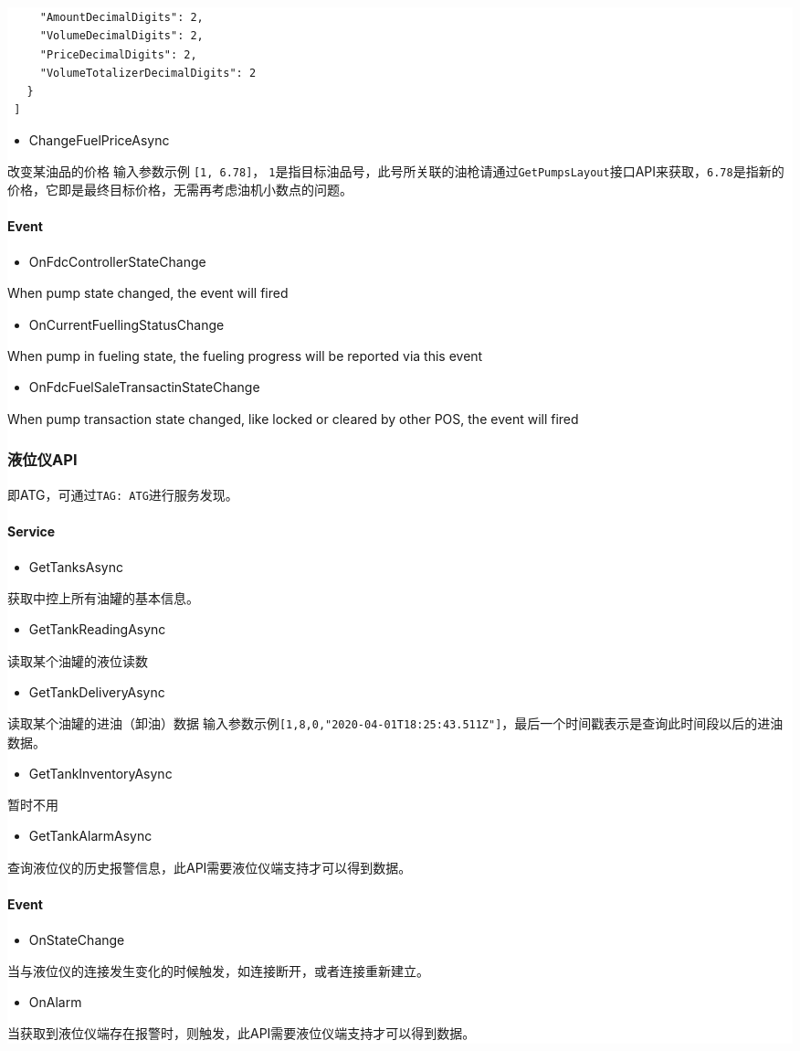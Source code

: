 ```
     "AmountDecimalDigits": 2,
     "VolumeDecimalDigits": 2,
     "PriceDecimalDigits": 2,
     "VolumeTotalizerDecimalDigits": 2
   }
 ] 
```

* ChangeFuelPriceAsync

改变某油品的价格
输入参数示例 `[1, 6.78]`， `1`是指目标油品号，此号所关联的油枪请通过`GetPumpsLayout`接口API来获取，`6.78`是指新的价格，它即是最终目标价格，无需再考虑油机小数点的问题。

#### Event

* OnFdcControllerStateChange

When pump state changed, the event will fired

* OnCurrentFuellingStatusChange

When pump in fueling state, the fueling progress will be reported via this event

* OnFdcFuelSaleTransactinStateChange

When pump transaction state changed, like locked or cleared by other POS, the event will fired


### 液位仪API

即ATG，可通过`TAG: ATG`进行服务发现。

#### Service

* GetTanksAsync

获取中控上所有油罐的基本信息。

* GetTankReadingAsync

读取某个油罐的液位读数

* GetTankDeliveryAsync

读取某个油罐的进油（卸油）数据
输入参数示例`[1,8,0,"2020-04-01T18:25:43.511Z"]`，最后一个时间戳表示是查询此时间段以后的进油数据。

* GetTankInventoryAsync

暂时不用

* GetTankAlarmAsync

查询液位仪的历史报警信息，此API需要液位仪端支持才可以得到数据。

#### Event

* OnStateChange

当与液位仪的连接发生变化的时候触发，如连接断开，或者连接重新建立。

* OnAlarm

当获取到液位仪端存在报警时，则触发，此API需要液位仪端支持才可以得到数据。